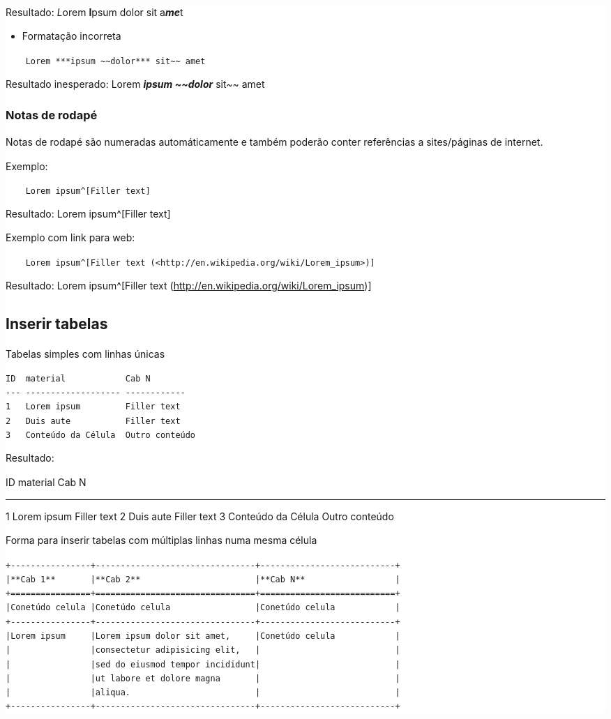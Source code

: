 Resultado: *L*orem **I**psum dolor sit a***me***t

- Formatação incorreta

~~~ {.markdown}
	Lorem ***ipsum ~~dolor*** sit~~ amet
~~~
Resultado inesperado: Lorem ***ipsum ~~dolor*** sit~~ amet

### Notas de rodapé

Notas de rodapé são numeradas automáticamente e também poderão conter referências a sites/páginas de internet. 

Exemplo:

~~~ {.markdown}
	Lorem ipsum^[Filler text]
~~~
Resultado: Lorem ipsum^[Filler text]

Exemplo com link para web:

~~~ {.markdown}
	Lorem ipsum^[Filler text (<http://en.wikipedia.org/wiki/Lorem_ipsum>)]
~~~
Resultado: Lorem ipsum^[Filler text (<http://en.wikipedia.org/wiki/Lorem_ipsum>)]

Inserir tabelas
---------------

Tabelas simples com linhas únicas

~~~ {.markdown}
ID  material            Cab N
--- ------------------- ------------
1   Lorem ipsum         Filler text
2   Duis aute           Filler text
3   Conteúdo da Célula  Outro conteúdo
~~~
Resultado:

ID  material            Cab N
--- ------------------- ------------
1   Lorem ipsum         Filler text
2   Duis aute           Filler text
3   Conteúdo da Célula  Outro conteúdo

Forma para inserir tabelas com múltiplas linhas numa mesma célula

~~~ {.markdown}
+----------------+--------------------------------+---------------------------+
|**Cab 1**       |**Cab 2**                       |**Cab N**                  |
+================+================================+===========================+
|Conetúdo celula |Conetúdo celula                 |Conetúdo celula            |
+----------------+--------------------------------+---------------------------+
|Lorem ipsum     |Lorem ipsum dolor sit amet,     |Conetúdo celula            |
|                |consectetur adipisicing elit,   |                           |
|                |sed do eiusmod tempor incididunt|                           |
|                |ut labore et dolore magna       |                           |
|                |aliqua.                         |                           |
+----------------+--------------------------------+---------------------------+
~~~


[^1]: (texto aparece na nota de rodapé, mas sem efeito final) [@pandocDocConv2014]
[^2]: [@daringfireballMDBasics]
[^3]: [@QuickMarkdownExample2013]
[^1]: (texto aparece na nota de rodapé, mas sem efeito final) [@pandocDocConv2014]
[^2]: [@QuickMarkdownExample2013]